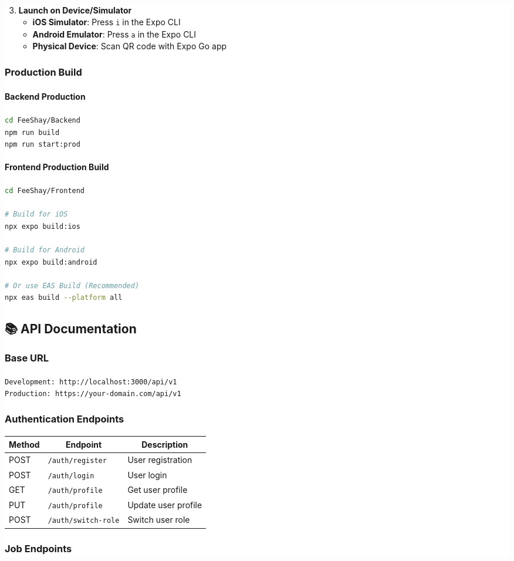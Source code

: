 3. **Launch on Device/Simulator**
    - **iOS Simulator**: Press `i` in the Expo CLI
    - **Android Emulator**: Press `a` in the Expo CLI
    - **Physical Device**: Scan QR code with Expo Go app

### Production Build

#### Backend Production

```bash
cd FeeShay/Backend
npm run build
npm run start:prod
```

#### Frontend Production Build

```bash
cd FeeShay/Frontend

# Build for iOS
npx expo build:ios

# Build for Android
npx expo build:android

# Or use EAS Build (Recommended)
npx eas build --platform all
```

## 📚 API Documentation

### Base URL

```
Development: http://localhost:3000/api/v1
Production: https://your-domain.com/api/v1
```

### Authentication Endpoints

| Method | Endpoint            | Description         |
| ------ | ------------------- | ------------------- |
| POST   | `/auth/register`    | User registration   |
| POST   | `/auth/login`       | User login          |
| GET    | `/auth/profile`     | Get user profile    |
| PUT    | `/auth/profile`     | Update user profile |
| POST   | `/auth/switch-role` | Switch user role    |

### Job Endpoints
